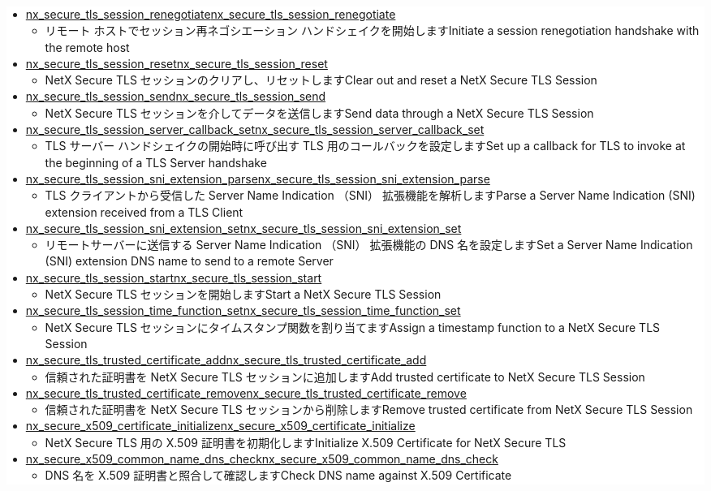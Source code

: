 - [<span data-ttu-id="f21e6-164">nx_secure_tls_session_renegotiate</span><span class="sxs-lookup"><span data-stu-id="f21e6-164">nx_secure_tls_session_renegotiate</span></span>](#nx_secure_tls_session_renegotiate)
  - <span data-ttu-id="f21e6-165">リモート ホストでセッション再ネゴシエーション ハンドシェイクを開始します</span><span class="sxs-lookup"><span data-stu-id="f21e6-165">Initiate a session renegotiation handshake with the remote host</span></span>
- [<span data-ttu-id="f21e6-166">nx_secure_tls_session_reset</span><span class="sxs-lookup"><span data-stu-id="f21e6-166">nx_secure_tls_session_reset</span></span>](#nx_secure_tls_session_reset)
  - <span data-ttu-id="f21e6-167">NetX Secure TLS セッションのクリアし、リセットします</span><span class="sxs-lookup"><span data-stu-id="f21e6-167">Clear out and reset a NetX Secure TLS Session</span></span>
- [<span data-ttu-id="f21e6-168">nx_secure_tls_session_send</span><span class="sxs-lookup"><span data-stu-id="f21e6-168">nx_secure_tls_session_send</span></span>](#nx_secure_tls_session_send)
  - <span data-ttu-id="f21e6-169">NetX Secure TLS セッションを介してデータを送信します</span><span class="sxs-lookup"><span data-stu-id="f21e6-169">Send data through a NetX Secure TLS Session</span></span>
- [<span data-ttu-id="f21e6-170">nx_secure_tls_session_server_callback_set</span><span class="sxs-lookup"><span data-stu-id="f21e6-170">nx_secure_tls_session_server_callback_set</span></span>](#nx_secure_tls_session_server_callback_set)
  - <span data-ttu-id="f21e6-171">TLS サーバー ハンドシェイクの開始時に呼び出す TLS 用のコールバックを設定します</span><span class="sxs-lookup"><span data-stu-id="f21e6-171">Set up a callback for TLS to invoke at the beginning of a TLS Server handshake</span></span>
- [<span data-ttu-id="f21e6-172">nx_secure_tls_session_sni_extension_parse</span><span class="sxs-lookup"><span data-stu-id="f21e6-172">nx_secure_tls_session_sni_extension_parse</span></span>](#nx_secure_tls_session_sni_extension_parse)
  - <span data-ttu-id="f21e6-173">TLS クライアントから受信した Server Name Indication （SNI） 拡張機能を解析します</span><span class="sxs-lookup"><span data-stu-id="f21e6-173">Parse a Server Name Indication (SNI) extension received from a TLS Client</span></span>
- [<span data-ttu-id="f21e6-174">nx_secure_tls_session_sni_extension_set</span><span class="sxs-lookup"><span data-stu-id="f21e6-174">nx_secure_tls_session_sni_extension_set</span></span>](#nx_secure_tls_session_sni_extension_set)
  - <span data-ttu-id="f21e6-175">リモートサーバーに送信する Server Name Indication （SNI） 拡張機能の DNS 名を設定します</span><span class="sxs-lookup"><span data-stu-id="f21e6-175">Set a Server Name Indication (SNI) extension DNS name to send to a remote Server</span></span>
- [<span data-ttu-id="f21e6-176">nx_secure_tls_session_start</span><span class="sxs-lookup"><span data-stu-id="f21e6-176">nx_secure_tls_session_start</span></span>](#nx_secure_tls_session_start)
  - <span data-ttu-id="f21e6-177">NetX Secure TLS セッションを開始します</span><span class="sxs-lookup"><span data-stu-id="f21e6-177">Start a NetX Secure TLS Session</span></span>
- [<span data-ttu-id="f21e6-178">nx_secure_tls_session_time_function_set</span><span class="sxs-lookup"><span data-stu-id="f21e6-178">nx_secure_tls_session_time_function_set</span></span>](#nx_secure_tls_session_time_function_set)
  - <span data-ttu-id="f21e6-179">NetX Secure TLS セッションにタイムスタンプ関数を割り当てます</span><span class="sxs-lookup"><span data-stu-id="f21e6-179">Assign a timestamp function to a NetX Secure TLS Session</span></span>
- [<span data-ttu-id="f21e6-180">nx_secure_tls_trusted_certificate_add</span><span class="sxs-lookup"><span data-stu-id="f21e6-180">nx_secure_tls_trusted_certificate_add</span></span>](#nx_secure_tls_trusted_certificate_add)
  - <span data-ttu-id="f21e6-181">信頼された証明書を NetX Secure TLS セッションに追加します</span><span class="sxs-lookup"><span data-stu-id="f21e6-181">Add trusted certificate to NetX Secure TLS Session</span></span>
- [<span data-ttu-id="f21e6-182">nx_secure_tls_trusted_certificate_remove</span><span class="sxs-lookup"><span data-stu-id="f21e6-182">nx_secure_tls_trusted_certificate_remove</span></span>](#nx_secure_tls_trusted_certificate_remove)
  - <span data-ttu-id="f21e6-183">信頼された証明書を NetX Secure TLS セッションから削除します</span><span class="sxs-lookup"><span data-stu-id="f21e6-183">Remove trusted certificate from NetX Secure TLS Session</span></span>
- [<span data-ttu-id="f21e6-184">nx_secure_x509_certificate_initialize</span><span class="sxs-lookup"><span data-stu-id="f21e6-184">nx_secure_x509_certificate_initialize</span></span>](#nx_secure_x509_certificate_initialize)
  - <span data-ttu-id="f21e6-185">NetX Secure TLS 用の X.509 証明書を初期化します</span><span class="sxs-lookup"><span data-stu-id="f21e6-185">Initialize X.509 Certificate for NetX Secure TLS</span></span>
- [<span data-ttu-id="f21e6-186">nx_secure_x509_common_name_dns_check</span><span class="sxs-lookup"><span data-stu-id="f21e6-186">nx_secure_x509_common_name_dns_check</span></span>](#nx_secure_x509_common_name_dns_check)
  - <span data-ttu-id="f21e6-187">DNS 名を X.509 証明書と照合して確認します</span><span class="sxs-lookup"><span data-stu-id="f21e6-187">Check DNS name against X.509 Certificate</span></span>